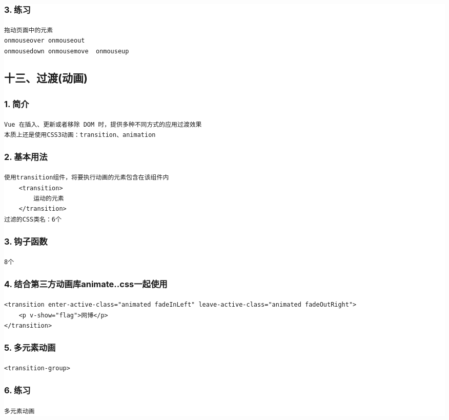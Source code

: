 ### 3. 练习
    拖动页面中的元素
    onmouseover onmouseout 
    onmousedown onmousemove  onmouseup


## 十三、过渡(动画)

### 1. 简介
    Vue 在插入、更新或者移除 DOM 时，提供多种不同方式的应用过渡效果
    本质上还是使用CSS3动画：transition、animation

### 2. 基本用法
    使用transition组件，将要执行动画的元素包含在该组件内
        <transition>
            运动的元素
        </transition>       
    过滤的CSS类名：6个
    
### 3. 钩子函数
    8个

### 4. 结合第三方动画库animate..css一起使用
    <transition enter-active-class="animated fadeInLeft" leave-active-class="animated fadeOutRight">
        <p v-show="flag">网博</p>
    </transition>    

### 5. 多元素动画
    <transition-group>    

### 6. 练习
    多元素动画   


















































